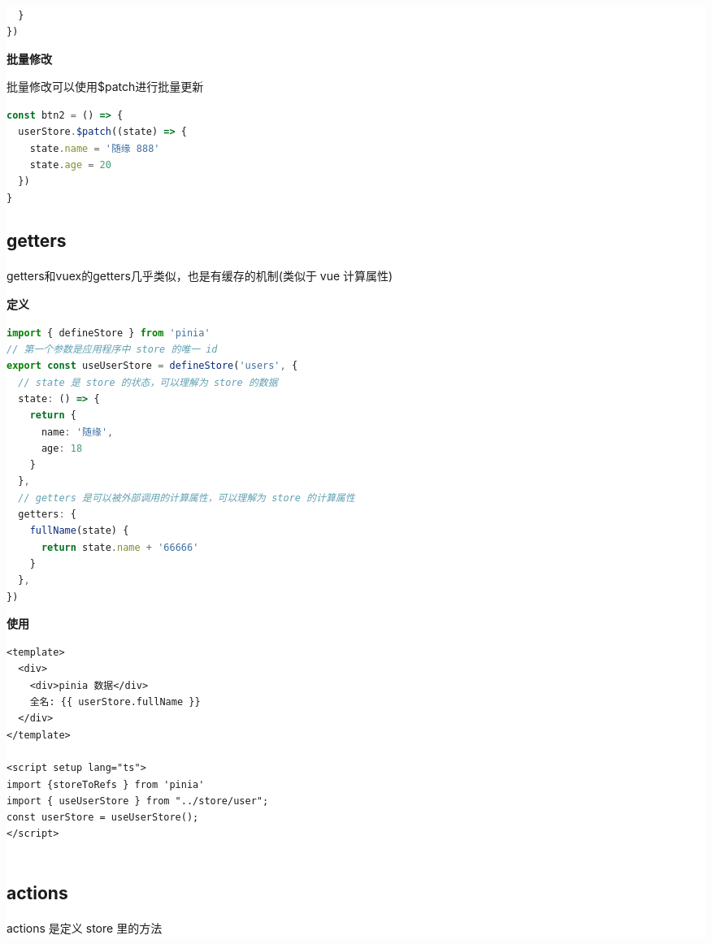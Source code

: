 ```ts
  }
})
```
**批量修改**

批量修改可以使用$patch进行批量更新

```ts
const btn2 = () => {
  userStore.$patch((state) => {
    state.name = '随缘 888'
    state.age = 20
  })
}
```

## getters
getters和vuex的getters几乎类似，也是有缓存的机制(类似于 vue 计算属性)

**定义**

```ts
import { defineStore } from 'pinia'
// 第一个参数是应用程序中 store 的唯一 id
export const useUserStore = defineStore('users', {
  // state 是 store 的状态，可以理解为 store 的数据
  state: () => {
    return {
      name: '随缘',
      age: 18
    }
  },
  // getters 是可以被外部调用的计算属性，可以理解为 store 的计算属性
  getters: {
    fullName(state) {
      return state.name + '66666' 
    }
  },
})
```
**使用**

```vue
<template>
  <div>
    <div>pinia 数据</div>
    全名: {{ userStore.fullName }}  
  </div>
</template>

<script setup lang="ts">
import {storeToRefs } from 'pinia'
import { useUserStore } from "../store/user";
const userStore = useUserStore();
</script>
 
```
## actions
actions 是定义 store 里的方法
